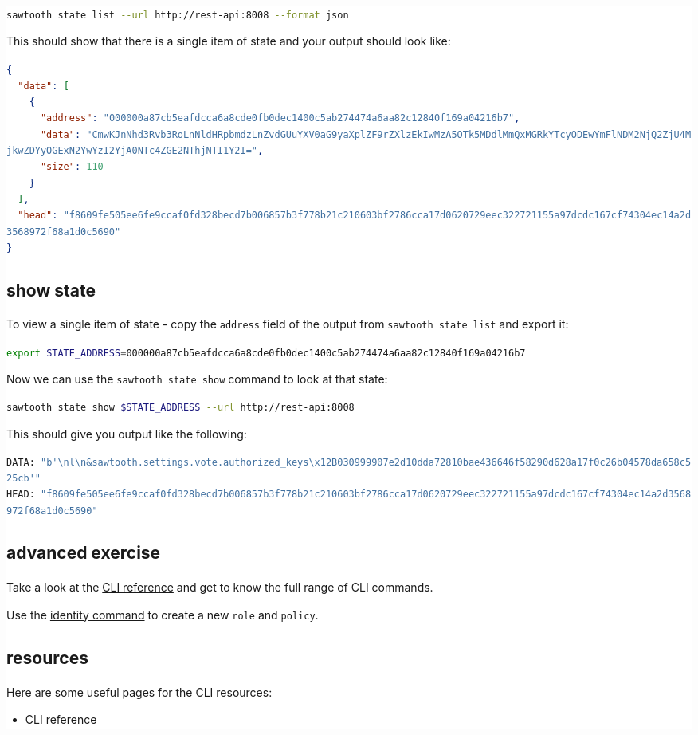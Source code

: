 ```bash
sawtooth state list --url http://rest-api:8008 --format json
```

This should show that there is a single item of state and your output should look like:

```json
{
  "data": [
    {
      "address": "000000a87cb5eafdcca6a8cde0fb0dec1400c5ab274474a6aa82c12840f169a04216b7",
      "data": "CmwKJnNhd3Rvb3RoLnNldHRpbmdzLnZvdGUuYXV0aG9yaXplZF9rZXlzEkIwMzA5OTk5MDdlMmQxMGRkYTcyODEwYmFlNDM2NjQ2ZjU4MjkwZDYyOGExN2YwYzI2YjA0NTc4ZGE2NThjNTI1Y2I=",
      "size": 110
    }
  ],
  "head": "f8609fe505ee6fe9ccaf0fd328becd7b006857b3f778b21c210603bf2786cca17d0620729eec322721155a97dcdc167cf74304ec14a2d3568972f68a1d0c5690"
}
```

## show state

To view a single item of state - copy the `address` field of the output from `sawtooth state list` and export it:

```bash
export STATE_ADDRESS=000000a87cb5eafdcca6a8cde0fb0dec1400c5ab274474a6aa82c12840f169a04216b7
```

Now we can use the `sawtooth state show` command to look at that state:

```bash
sawtooth state show $STATE_ADDRESS --url http://rest-api:8008
```

This should give you output like the following:

```bash
DATA: "b'\nl\n&sawtooth.settings.vote.authorized_keys\x12B030999907e2d10dda72810bae436646f58290d628a17f0c26b04578da658c525cb'"
HEAD: "f8609fe505ee6fe9ccaf0fd328becd7b006857b3f778b21c210603bf2786cca17d0620729eec322721155a97dcdc167cf74304ec14a2d3568972f68a1d0c5690"
```

## advanced exercise

Take a look at the [CLI reference](https://sawtooth.hyperledger.org/docs/core/releases/1.0.5/cli.html) and get to know the full range of CLI commands.

Use the [identity command](https://sawtooth.hyperledger.org/docs/core/releases/1.0.5/cli/sawtooth.html#sawtooth-identity) to create a new `role` and `policy`.

## resources

Here are some useful pages for the CLI resources:

 * [CLI reference](https://sawtooth.hyperledger.org/docs/core/releases/1.0.5/cli.html)
 
